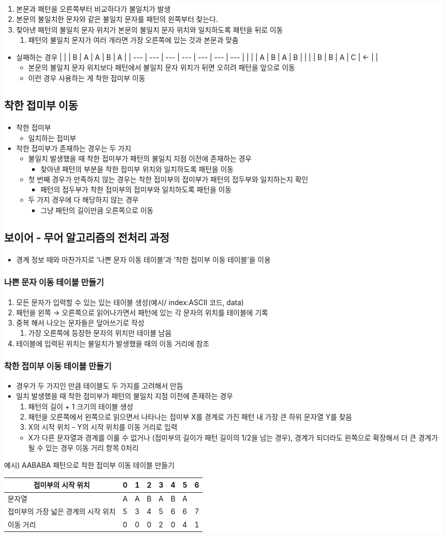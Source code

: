 1. 본문과 패턴을 오른쪽부터 비교하다가 불일치가 발생
2. 본문의 불일치한 문자와 같은 불일치 문자를 패턴의 왼쪽부터 찾는다.
3. 찾아낸 패턴의 불일치 문자 위치가 본문의 불일치 문자 위치와 일치하도록 패턴을 뒤로 이동
   1. 패턴의 불일치 문자가 여러 개라면 가장 오른쪽에 있는 것과 본문과 맞춤

- 실패하는 경우
  |     |     | B   | A   | A   | B   | A   |
  | --- | --- | --- | --- | --- | --- | --- |
  |     |     | A   | B   | A   | B   |     |
  |     | B   | B   | A   | C   | ←   |     |
  - 본문의 불일치 문자 위치보다 패턴에서 불일치 문자 위치가 뒤면 오히려 패턴을 앞으로 이동
  - 이런 경우 사용하는 게 착한 접미부 이동

## 착한 접미부 이동

- 착한 접미부
  - 일치하는 접미부
- 착한 접미부가 존재하는 경우는 두 가지
  - 불일치 발생했을 때 착한 접미부가 패턴의 불일치 지점 이전에 존재하는 경우
    - 찾아낸 패턴의 부분을 착한 접미부 위치와 일치하도록 패턴을 이동
  - 첫 번째 경우가 만족하지 않는 경우는 착한 접미부의 접미부가 패턴의 접두부와 일치하는지 확인
    - 패턴의 접두부가 착한 접미부의 접미부와 일치하도록 패턴을 이동
  - 두 가지 경우에 다 해당하지 않는 경우
    - 그냥 패턴의 길이만큼 오른쪽으로 이동

## 보이어 - 무어 알고리즘의 전처리 과정

- 경계 정보 때와 마찬가지로 ‘나쁜 문자 이동 테이블’과 ‘착한 접미부 이동 테이블’을 이용

### 나쁜 문자 이동 테이블 만들기

1. 모든 문자가 입력할 수 있는 있는 테이블 생성(예시/ index:ASCII 코드, data)
2. 패턴을 왼쪽 → 오른쪽으로 읽어나가면서 패턴에 있는 각 문자의 위치를 테이블에 기록
3. 중복 해서 나오는 문자들은 덮어쓰기로 작성
   1. 가장 오른쪽에 등장한 문자의 위치만 테이블 남음
4. 테이블에 입력된 위치는 불일치가 발생했을 때의 이동 거리에 참조

### 착한 접미부 이동 테이블 만들기

- 경우가 두 가지인 만큼 테이블도 두 가지를 고려해서 만듬
- 일치 발생했을 때 착한 접미부가 패턴의 불일치 지점 이전에 존재하는 경우
  1. 패턴의 길이 + 1 크기의 테이블 생성
  2. 패턴을 오른쪽에서 왼쪽으로 읽으면서 나타나는 접미부 X를 경계로 가진 패턴 내 가장 큰 하위 문자열 Y를 찾음
  3. X의 시작 위치 - Y의 시작 위치를 이동 거리로 입력
  - X가 다른 문자열과 경계를 이룰 수 없거나 (접미부의 길이가 패턴 길이의 1/2을 넘는 경우), 경계가 되더라도 왼쪽으로 확장해서 더 큰 경계가 될 수 있는 경우 이동 거리 항목 0처리

예시) AABABA 패턴으로 착한 접미부 이동 테이블 만들기

| 접미부의 시작 위치                  | 0   | 1   | 2   | 3   | 4   | 5   | 6   |
| ----------------------------------- | --- | --- | --- | --- | --- | --- | --- |
| 문자열                              | A   | A   | B   | A   | B   | A   |     |
| 접미부의 가장 넓은 경계의 시작 위치 | 5   | 3   | 4   | 5   | 6   | 6   | 7   |
| 이동 거리                           | 0   | 0   | 0   | 2   | 0   | 4   | 1   |

